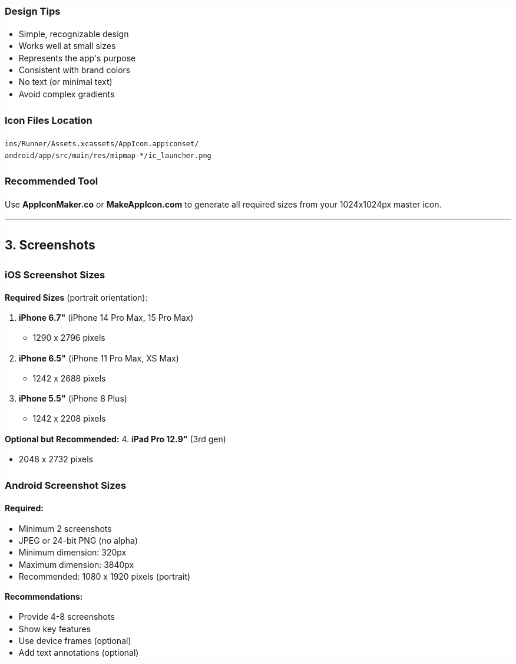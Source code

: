 ### Design Tips
- Simple, recognizable design
- Works well at small sizes
- Represents the app's purpose
- Consistent with brand colors
- No text (or minimal text)
- Avoid complex gradients

### Icon Files Location
```
ios/Runner/Assets.xcassets/AppIcon.appiconset/
android/app/src/main/res/mipmap-*/ic_launcher.png
```

### Recommended Tool
Use **AppIconMaker.co** or **MakeAppIcon.com** to generate all required sizes from your 1024x1024px master icon.

---

## 3. Screenshots

### iOS Screenshot Sizes

**Required Sizes** (portrait orientation):
1. **iPhone 6.7"** (iPhone 14 Pro Max, 15 Pro Max)
   - 1290 x 2796 pixels

2. **iPhone 6.5"** (iPhone 11 Pro Max, XS Max)
   - 1242 x 2688 pixels

3. **iPhone 5.5"** (iPhone 8 Plus)
   - 1242 x 2208 pixels

**Optional but Recommended:**
4. **iPad Pro 12.9"** (3rd gen)
   - 2048 x 2732 pixels

### Android Screenshot Sizes

**Required:**
- Minimum 2 screenshots
- JPEG or 24-bit PNG (no alpha)
- Minimum dimension: 320px
- Maximum dimension: 3840px
- Recommended: 1080 x 1920 pixels (portrait)

**Recommendations:**
- Provide 4-8 screenshots
- Show key features
- Use device frames (optional)
- Add text annotations (optional)

